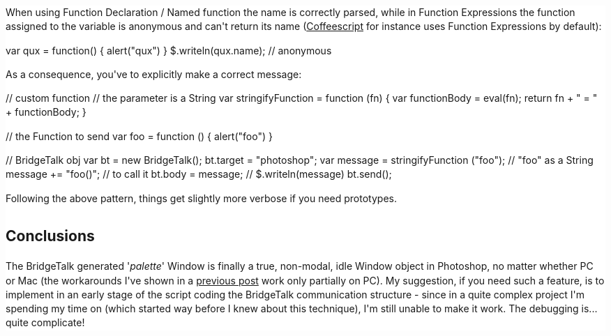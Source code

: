 When using Function Declaration / Named function the name is correctly parsed, while in Function Expressions the function assigned to the variable is anonymous and can't return its name ([Coffeescript](http://www.coffeescript.org "Coffeescript") for instance uses Function Expressions by default):

var qux = function() { alert("qux") }
$.writeln(qux.name); // anonymous

As a consequence, you've to explicitly make a correct message:

// custom function
// the parameter is a String
var stringifyFunction = function (fn) {
  var functionBody = eval(fn); 
  return fn + " = " + functionBody;
}

// the Function to send
var foo = function () { alert("foo") }

// BridgeTalk obj
var bt = new BridgeTalk();
bt.target = "photoshop";
var message = stringifyFunction ("foo"); // "foo" as a String
message += "foo()"; // to call it
bt.body = message;
// $.writeln(message)
bt.send();

Following the above pattern, things get slightly more verbose if you need prototypes.

Conclusions
-----------

The BridgeTalk generated '_palette_' Window is finally a true, non-modal, idle Window object in Photoshop, no matter whether PC or Mac (the workarounds I've shown in a [previous post](http://localhost:8888/2012/10/scriptui-window-in-photoshop-palette-vs-dialog/ "ScriptUI Window in Photoshop – Palette vs. Dialog") work only partially on PC). My suggestion, if you need such a feature, is to implement in an early stage of the script coding the BridgeTalk communication structure - since in a quite complex project I'm spending my time on (which started way before I knew about this technique), I'm still unable to make it work. The debugging is... quite complicate!